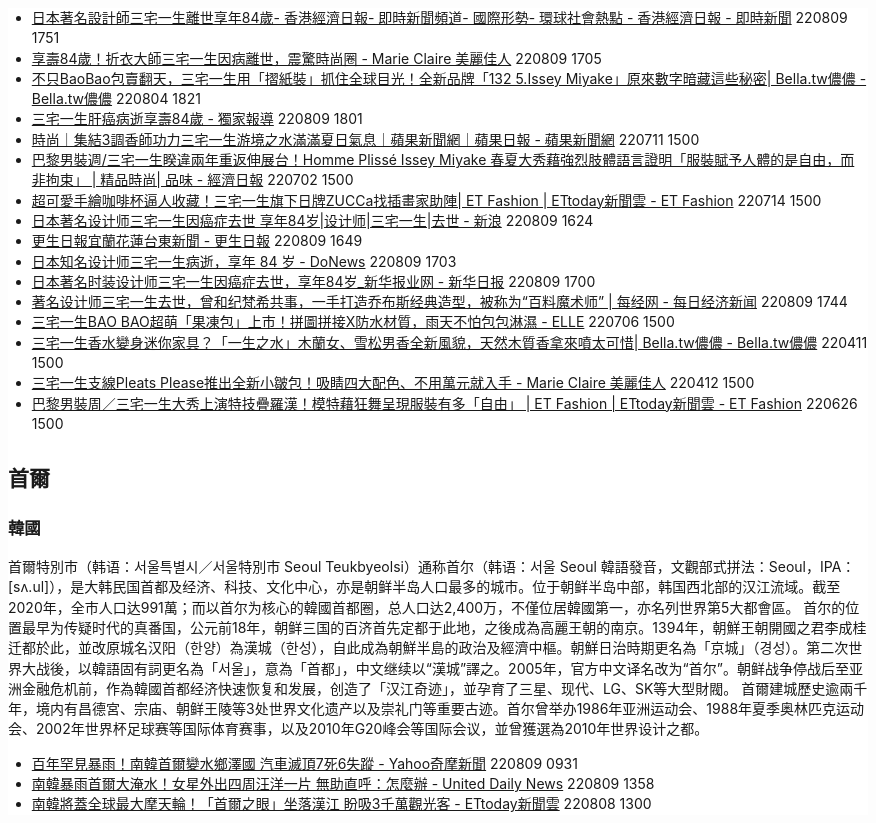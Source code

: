 - [日本著名設計師三宅一生離世享年84歲- 香港經濟日報- 即時新聞頻道- 國際形勢- 環球社會熱點 - 香港經濟日報 - 即時新聞](https://inews.hket.com/article/3323600/%E6%97%A5%E6%9C%AC%E8%91%97%E5%90%8D%E8%A8%AD%E8%A8%88%E5%B8%AB%E4%B8%89%E5%AE%85%E4%B8%80%E7%94%9F%E9%9B%A2%E4%B8%96%20%E4%BA%AB%E5%B9%B484%E6%AD%B2?mtc=20023 "日本著名設計師三宅一生離世享年84歲- 香港經濟日報- 即時新聞頻道- 國際形勢- 環球社會熱點 - 香港經濟日報 - 即時新聞") 220809 1751
- [享壽84歲！折衣大師三宅一生因病離世，震驚時尚圈 - Marie Claire 美麗佳人](https://www.marieclaire.com.tw/fashion/news/67535 "享壽84歲！折衣大師三宅一生因病離世，震驚時尚圈 - Marie Claire 美麗佳人") 220809 1705
- [不只BaoBao包賣翻天，三宅一生用「摺紙裝」抓住全球目光！全新品牌「132 5.Issey Miyake」原來數字暗藏這些秘密| Bella.tw儂儂 - Bella.tw儂儂](https://www.bella.tw/articles/news/36112 "不只BaoBao包賣翻天，三宅一生用「摺紙裝」抓住全球目光！全新品牌「132 5.Issey Miyake」原來數字暗藏這些秘密| Bella.tw儂儂 - Bella.tw儂儂") 220804 1821
- [三宅一生肝癌病逝享壽84歲 - 獨家報導](https://www.scooptw.com/popular/network_news/88258/%E4%B8%89%E5%AE%85%E4%B8%80%E7%94%9F%E8%82%9D%E7%99%8C%E7%97%85%E9%80%9D%E4%BA%AB%E5%A3%BD84%E6%AD%B2/ "三宅一生肝癌病逝享壽84歲 - 獨家報導") 220809 1801
- [時尚｜集結3調香師功力三宅一生游境之水滿滿夏日氣息｜蘋果新聞網｜蘋果日報 - 蘋果新聞網](https://www.appledaily.com.tw/entertainment/20220710/4B235B2FCF08F1798EDF62D541 "時尚｜集結3調香師功力三宅一生游境之水滿滿夏日氣息｜蘋果新聞網｜蘋果日報 - 蘋果新聞網") 220711 1500
- [巴黎男裝週/三宅一生睽違兩年重返伸展台！Homme Plissé Issey Miyake 春夏大秀藉強烈肢體語言證明「服裝賦予人體的是自由，而非拘束」 | 精品時尚| 品味 - 經濟日報](https://money.udn.com/money/story/6714/6456713 "巴黎男裝週/三宅一生睽違兩年重返伸展台！Homme Plissé Issey Miyake 春夏大秀藉強烈肢體語言證明「服裝賦予人體的是自由，而非拘束」 | 精品時尚| 品味 - 經濟日報") 220702 1500
- [超可愛手繪咖啡杯逼人收藏！三宅一生旗下日牌ZUCCa找插畫家助陣| ET Fashion | ETtoday新聞雲 - ET Fashion](https://fashion.ettoday.net/news/2294506 "超可愛手繪咖啡杯逼人收藏！三宅一生旗下日牌ZUCCa找插畫家助陣| ET Fashion | ETtoday新聞雲 - ET Fashion") 220714 1500
- [日本著名设计师三宅一生因癌症去世 享年84岁|设计师|三宅一生|去世 - 新浪](https://ent.sina.com.cn/s/j/2022-08-09/doc-imizmscv5499514.shtml "日本著名设计师三宅一生因癌症去世 享年84岁|设计师|三宅一生|去世 - 新浪") 220809 1624
- [更生日報宜蘭花蓮台東新聞 - 更生日報](http://www.ksnews.com.tw/index.php/news/contents_page/0001638827 "更生日報宜蘭花蓮台東新聞 - 更生日報") 220809 1649
- [日本知名设计师三宅一生病逝，享年 84 岁 - DoNews](https://www.donews.com/news/detail/8/3215399.html "日本知名设计师三宅一生病逝，享年 84 岁 - DoNews") 220809 1703
- [日本著名时装设计师三宅一生因癌症去世，享年84岁_新华报业网 - 新华日报](http://www.xhby.net/index/202208/t20220809_7651184.shtml "日本著名时装设计师三宅一生因癌症去世，享年84岁_新华报业网 - 新华日报") 220809 1700
- [著名设计师三宅一生去世，曾和纪梵希共事，一手打造乔布斯经典造型，被称为“百料魔术师” | 每经网 - 每日经济新闻](http://www.nbd.com.cn/articles/2022-08-09/2399029.html "著名设计师三宅一生去世，曾和纪梵希共事，一手打造乔布斯经典造型，被称为“百料魔术师” | 每经网 - 每日经济新闻") 220809 1744
- [三宅一生BAO BAO超萌「果凍包」上市！拼圖拼接X防水材質，雨天不怕包包淋濕 - ELLE](https://www.elle.com/tw/fashion/hot-acc/g40520950/bao-bao-issey-miyake/ "三宅一生BAO BAO超萌「果凍包」上市！拼圖拼接X防水材質，雨天不怕包包淋濕 - ELLE") 220706 1500
- [三宅一生香水變身迷你家具？「一生之水」木蘭女、雪松男香全新風貌，天然木質香拿來噴太可惜| Bella.tw儂儂 - Bella.tw儂儂](https://www.bella.tw/articles/Perfumes/34543 "三宅一生香水變身迷你家具？「一生之水」木蘭女、雪松男香全新風貌，天然木質香拿來噴太可惜| Bella.tw儂儂 - Bella.tw儂儂") 220411 1500
- [三宅一生支線Pleats Please推出全新小皺包！吸睛四大配色、不用萬元就入手 - Marie Claire 美麗佳人](https://www.marieclaire.com.tw/fashion/news/65023 "三宅一生支線Pleats Please推出全新小皺包！吸睛四大配色、不用萬元就入手 - Marie Claire 美麗佳人") 220412 1500
- [巴黎男裝周／三宅一生大秀上演特技疊羅漢！模特藉狂舞呈現服裝有多「自由」 | ET Fashion | ETtoday新聞雲 - ET Fashion](https://fashion.ettoday.net/news/2280877 "巴黎男裝周／三宅一生大秀上演特技疊羅漢！模特藉狂舞呈現服裝有多「自由」 | ET Fashion | ETtoday新聞雲 - ET Fashion") 220626 1500

## 首爾

### 韓國

首爾特別市（韩语：서울특별시／서울特別市 Seoul Teukbyeolsi）通称首尔（韩语：서울 Seoul 韓語發音，文觀部式拼法：Seoul，IPA：[sʌ.ul]），是大韩民国首都及经济、科技、文化中心，亦是朝鲜半岛人口最多的城市。位于朝鲜半岛中部，韩国西北部的汉江流域。截至2020年，全市人口达991萬；而以首尔为核心的韓國首都圈，总人口达2,400万，不僅位居韓國第一，亦名列世界第5大都會區。
首尔的位置最早为传疑时代的真番国，公元前18年，朝鲜三国的百济首先定都于此地，之後成為高麗王朝的南京。1394年，朝鮮王朝開國之君李成桂迁都於此，並改原城名汉阳（한양）為漢城（한성），自此成為朝鮮半島的政治及經濟中樞。朝鮮日治時期更名為「京城」（경성）。第二次世界大战後，以韓語固有詞更名為「서울」，意為「首都」，中文继续以“漢城”譯之。2005年，官方中文译名改为“首尔”。朝鲜战争停战后至亚洲金融危机前，作為韓國首都经济快速恢复和发展，创造了「汉江奇迹」，並孕育了三星、现代、LG、SK等大型財閥。
首爾建城歷史逾兩千年，境内有昌德宮、宗庙、朝鲜王陵等3处世界文化遗产以及崇礼门等重要古迹。首尔曾举办1986年亚洲运动会、1988年夏季奥林匹克运动会、2002年世界杯足球赛等国际体育赛事，以及2010年G20峰会等国际会议，並曾獲選為2010年世界设计之都。
- [百年罕見暴雨！南韓首爾變水鄉澤國 汽車滅頂7死6失蹤 - Yahoo奇摩新聞](https://tw.news.yahoo.com/%E7%99%BE%E5%B9%B4%E7%BD%95%E8%A6%8B%E6%9A%B4%E9%9B%A8-%E5%8D%97%E9%9F%93%E9%A6%96%E7%88%BE%E8%AE%8A%E6%B0%B4%E9%84%89%E6%BE%A4%E5%9C%8B-%E6%B1%BD%E8%BB%8A%E6%BB%85%E9%A0%827%E6%AD%BB6%E5%A4%B1%E8%B9%A4-011855509.html "百年罕見暴雨！南韓首爾變水鄉澤國 汽車滅頂7死6失蹤 - Yahoo奇摩新聞") 220809 0931
- [南韓暴雨首爾大淹水！女星外出四周汪洋一片 無助直呼：怎麼辦 - United Daily News](https://stars.udn.com/star/story/10089/6523840 "南韓暴雨首爾大淹水！女星外出四周汪洋一片 無助直呼：怎麼辦 - United Daily News") 220809 1358
- [南韓將蓋全球最大摩天輪！「首爾之眼」坐落漢江 盼吸3千萬觀光客 - ETtoday新聞雲](https://www.ettoday.net/news/20220808/2311521.htm "南韓將蓋全球最大摩天輪！「首爾之眼」坐落漢江 盼吸3千萬觀光客 - ETtoday新聞雲") 220808 1300